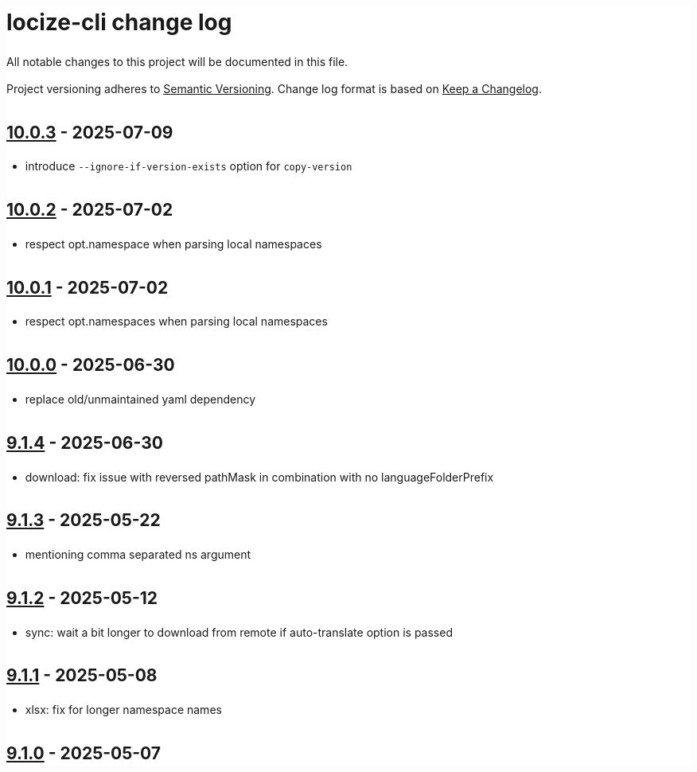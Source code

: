 # locize-cli change log

All notable changes to this project will be documented in this file.

Project versioning adheres to [Semantic Versioning](http://semver.org/).
Change log format is based on [Keep a Changelog](http://keepachangelog.com/).

## [10.0.3](https://github.com/locize/locize-cli/compare/v10.0.2...v10.0.3) - 2025-07-09

- introduce `--ignore-if-version-exists` option for `copy-version`

## [10.0.2](https://github.com/locize/locize-cli/compare/v10.0.1...v10.0.2) - 2025-07-02

- respect opt.namespace when parsing local namespaces

## [10.0.1](https://github.com/locize/locize-cli/compare/v10.0.0...v10.0.1) - 2025-07-02

- respect opt.namespaces when parsing local namespaces

## [10.0.0](https://github.com/locize/locize-cli/compare/v9.1.4...v10.0.0) - 2025-06-30

- replace old/unmaintained yaml dependency

## [9.1.4](https://github.com/locize/locize-cli/compare/v9.1.3...v9.1.4) - 2025-06-30

- download: fix issue with reversed pathMask in combination with no languageFolderPrefix

## [9.1.3](https://github.com/locize/locize-cli/compare/v9.1.2...v9.1.3) - 2025-05-22

- mentioning comma separated ns argument

## [9.1.2](https://github.com/locize/locize-cli/compare/v9.1.1...v9.1.2) - 2025-05-12

- sync: wait a bit longer to download from remote if auto-translate option is passed

## [9.1.1](https://github.com/locize/locize-cli/compare/v9.1.0...v9.1.1) - 2025-05-08

- xlsx: fix for longer namespace names

## [9.1.0](https://github.com/locize/locize-cli/compare/v9.0.2...v9.1.0) - 2025-05-07
